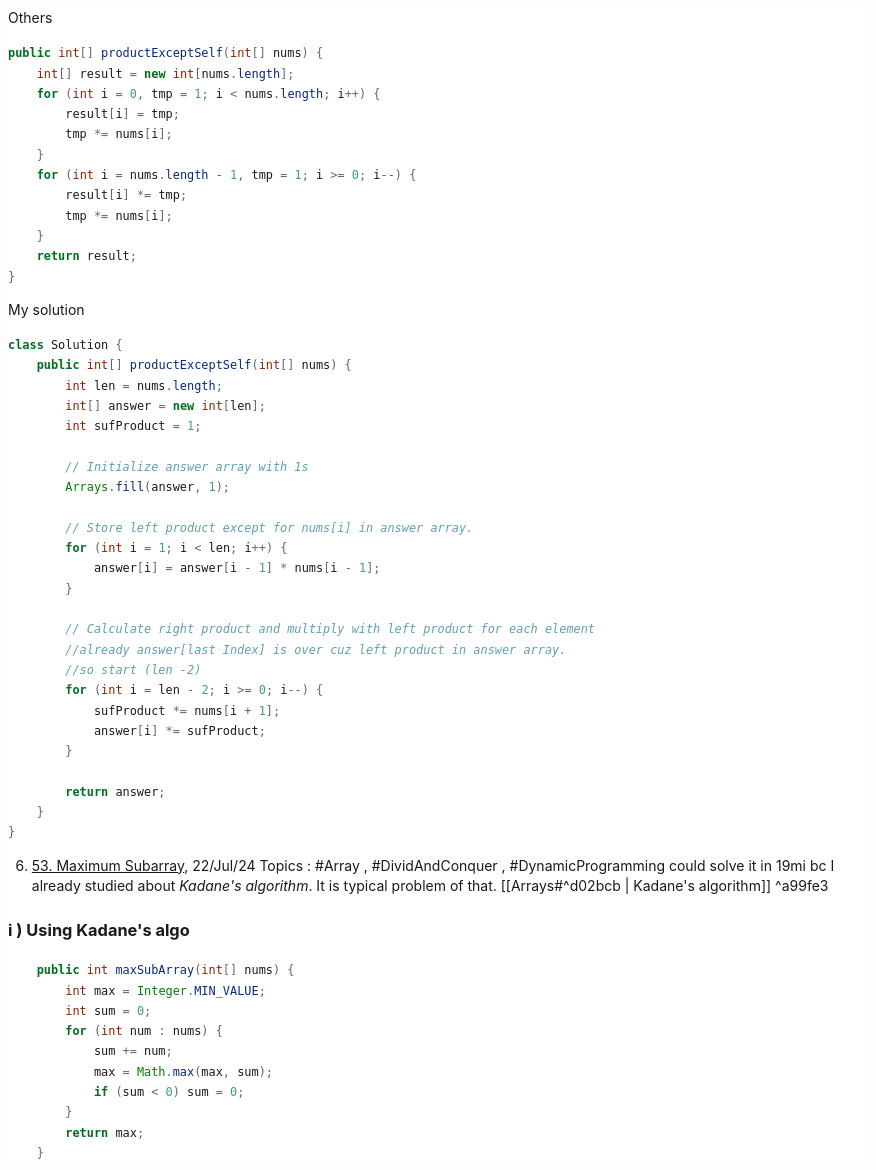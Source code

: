 Others
```java
public int[] productExceptSelf(int[] nums) {
    int[] result = new int[nums.length];
    for (int i = 0, tmp = 1; i < nums.length; i++) {
        result[i] = tmp;
        tmp *= nums[i];
    }
    for (int i = nums.length - 1, tmp = 1; i >= 0; i--) {
        result[i] *= tmp;
        tmp *= nums[i];
    }
    return result;
}
```


My solution
```java
class Solution {
    public int[] productExceptSelf(int[] nums) {
        int len = nums.length;
        int[] answer = new int[len];
        int sufProduct = 1;

        // Initialize answer array with 1s
        Arrays.fill(answer, 1);

        // Store left product except for nums[i] in answer array.
        for (int i = 1; i < len; i++) {
            answer[i] = answer[i - 1] * nums[i - 1];
        }

        // Calculate right product and multiply with left product for each element
        //already answer[last Index] is over cuz left product in answer array.
		//so start (len -2)
        for (int i = len - 2; i >= 0; i--) {
            sufProduct *= nums[i + 1];
            answer[i] *= sufProduct;
        }

        return answer;
    }
}
```

6. [53. Maximum Subarray](https://leetcode.com/problems/maximum-subarray/), 22/Jul/24
Topics : #Array , #DividAndConquer , #DynamicProgramming 
could solve it in 19mi bc I already studied about _Kadane's algorithm_.
It is typical problem of that.
[[Arrays#^d02bcb | Kadane's algorithm]] ^a99fe3

### i ) Using Kadane's algo
```java
    public int maxSubArray(int[] nums) {
        int max = Integer.MIN_VALUE;
        int sum = 0;
        for (int num : nums) {
            sum += num;
            max = Math.max(max, sum);
            if (sum < 0) sum = 0;
        }    
        return max;
    }
```
